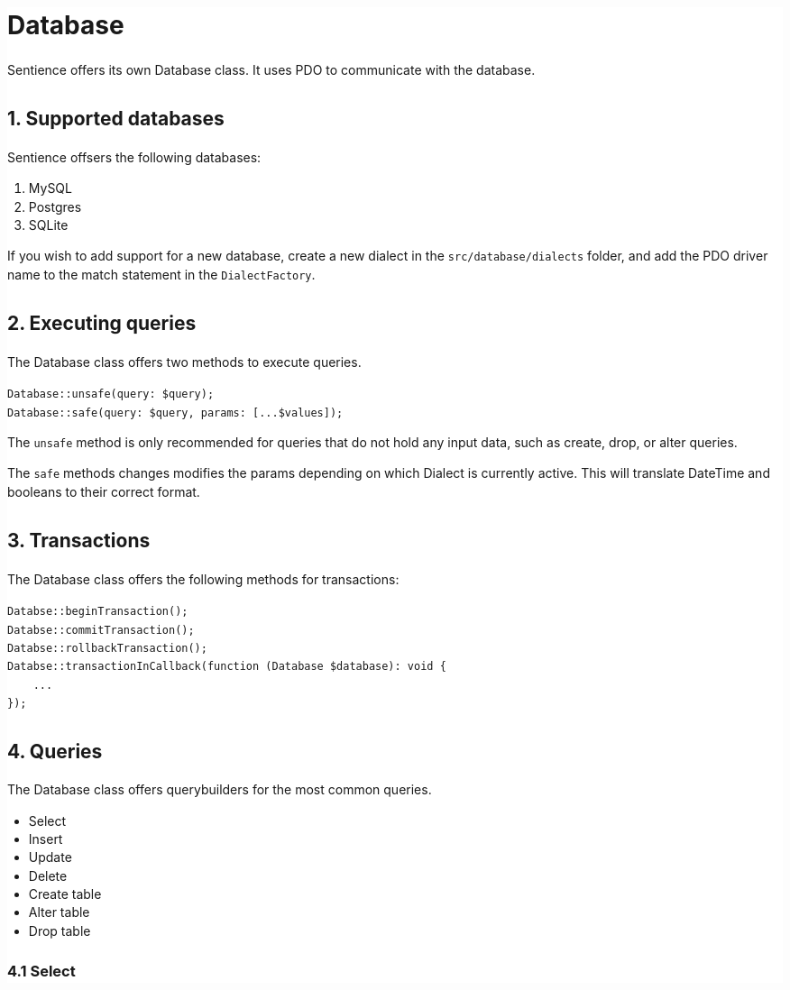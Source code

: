 # Database

Sentience offers its own Database class. It uses PDO to communicate with the database.

## 1. Supported databases

Sentience offsers the following databases:
1. MySQL
2. Postgres
3. SQLite

If you wish to add support for a new database, create a new dialect in the `src/database/dialects` folder, and add the PDO driver name to the match statement in the `DialectFactory`.

## 2. Executing queries

The Database class offers two methods to execute queries.
```
Database::unsafe(query: $query);
Database::safe(query: $query, params: [...$values]);
```

The `unsafe` method is only recommended for queries that do not hold any input data, such as create, drop, or alter queries.

The `safe` methods changes modifies the params depending on which Dialect is currently active. This will translate DateTime and booleans to their correct format.

## 3. Transactions

The Database class offers the following methods for transactions:
```
Databse::beginTransaction();
Databse::commitTransaction();
Databse::rollbackTransaction();
Databse::transactionInCallback(function (Database $database): void {
    ...
});
```

## 4. Queries

The Database class offers querybuilders for the most common queries.
- Select
- Insert
- Update
- Delete
- Create table
- Alter table
- Drop table

### 4.1 Select
